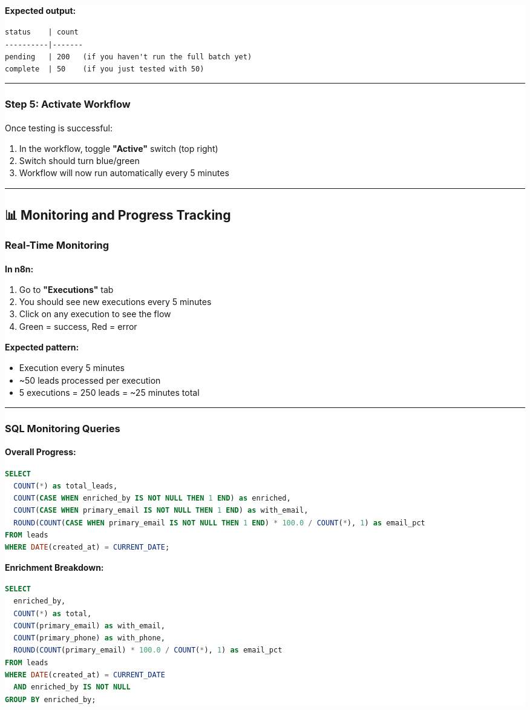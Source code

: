 **Expected output:**
```
status    | count
----------|-------
pending   | 200   (if you haven't run the full batch yet)
complete  | 50    (if you just tested with 50)
```

---

### Step 5: Activate Workflow

Once testing is successful:

1. In the workflow, toggle **"Active"** switch (top right)
2. Switch should turn blue/green
3. Workflow will now run automatically every 5 minutes

---

## 📊 Monitoring and Progress Tracking

### Real-Time Monitoring

**In n8n:**
1. Go to **"Executions"** tab
2. You should see new executions every 5 minutes
3. Click on any execution to see the flow
4. Green = success, Red = error

**Expected pattern:**
- Execution every 5 minutes
- ~50 leads processed per execution
- 5 executions = 250 leads = ~25 minutes total

---

### SQL Monitoring Queries

**Overall Progress:**
```sql
SELECT 
  COUNT(*) as total_leads,
  COUNT(CASE WHEN enriched_by IS NOT NULL THEN 1 END) as enriched,
  COUNT(CASE WHEN primary_email IS NOT NULL THEN 1 END) as with_email,
  ROUND(COUNT(CASE WHEN primary_email IS NOT NULL THEN 1 END) * 100.0 / COUNT(*), 1) as email_pct
FROM leads
WHERE DATE(created_at) = CURRENT_DATE;
```

**Enrichment Breakdown:**
```sql
SELECT 
  enriched_by,
  COUNT(*) as total,
  COUNT(primary_email) as with_email,
  COUNT(primary_phone) as with_phone,
  ROUND(COUNT(primary_email) * 100.0 / COUNT(*), 1) as email_pct
FROM leads
WHERE DATE(created_at) = CURRENT_DATE
  AND enriched_by IS NOT NULL
GROUP BY enriched_by;
```
